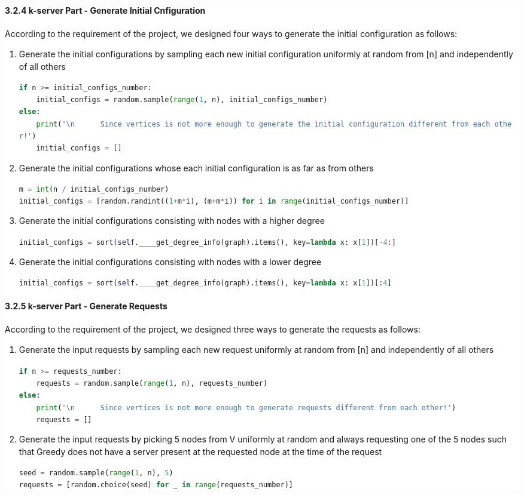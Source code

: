 #### 3.2.4 k-server Part - Generate Initial Cnfiguration

According to the requirement of the project, we designed four ways to generate the initial configuration as follows:

1. Generate the initial configurations by sampling each new initial configuration uniformly at random from [n] and independently of all others

	```python
	if n >= initial_configs_number:
		initial_configs = random.sample(range(1, n), initial_configs_number)
	else:
		print('\n      Since vertices is not more enough to generate the initial configuration different from each other!')
		initial_configs = []
	```

2. Generate the initial configurations whose each initial configuration is as far as from others

	```python
	m = int(n / initial_configs_number)
	initial_configs = [random.randint((1+m*i), (m+m*i)) for i in range(initial_configs_number)]
	```

3. Generate the initial configurations consisting with nodes with a higher degree

	```python
	initial_configs = sort(self.____get_degree_info(graph).items(), key=lambda x: x[1])[-4:]
	```

4. Generate the initial configurations consisting with nodes with a lower degree

	```python
	initial_configs = sort(self.____get_degree_info(graph).items(), key=lambda x: x[1])[:4]
	```

#### 3.2.5 k-server Part - Generate Requests

According to the requirement of the project, we designed three ways to generate the requests as follows:

1. Generate the input requests by sampling each new request uniformly at random from [n] and independently of all others

	```python
	if n >= requests_number:
		requests = random.sample(range(1, n), requests_number)
	else:
		print('\n      Since vertices is not more enough to generate requests different from each other!')
		requests = []
	```

2. Generate the input requests by picking 5 nodes from V uniformly at random and always requesting one of the 5 nodes such that Greedy does not have a server present at the requested node at the time of the request

	```python
	seed = random.sample(range(1, n), 5)
	requests = [random.choice(seed) for _ in range(requests_number)]
	```
